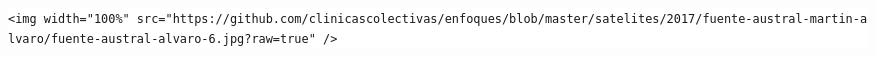 	<img width="100%" src="https://github.com/clinicascolectivas/enfoques/blob/master/satelites/2017/fuente-austral-martin-alvaro/fuente-austral-alvaro-6.jpg?raw=true" />
</a>
